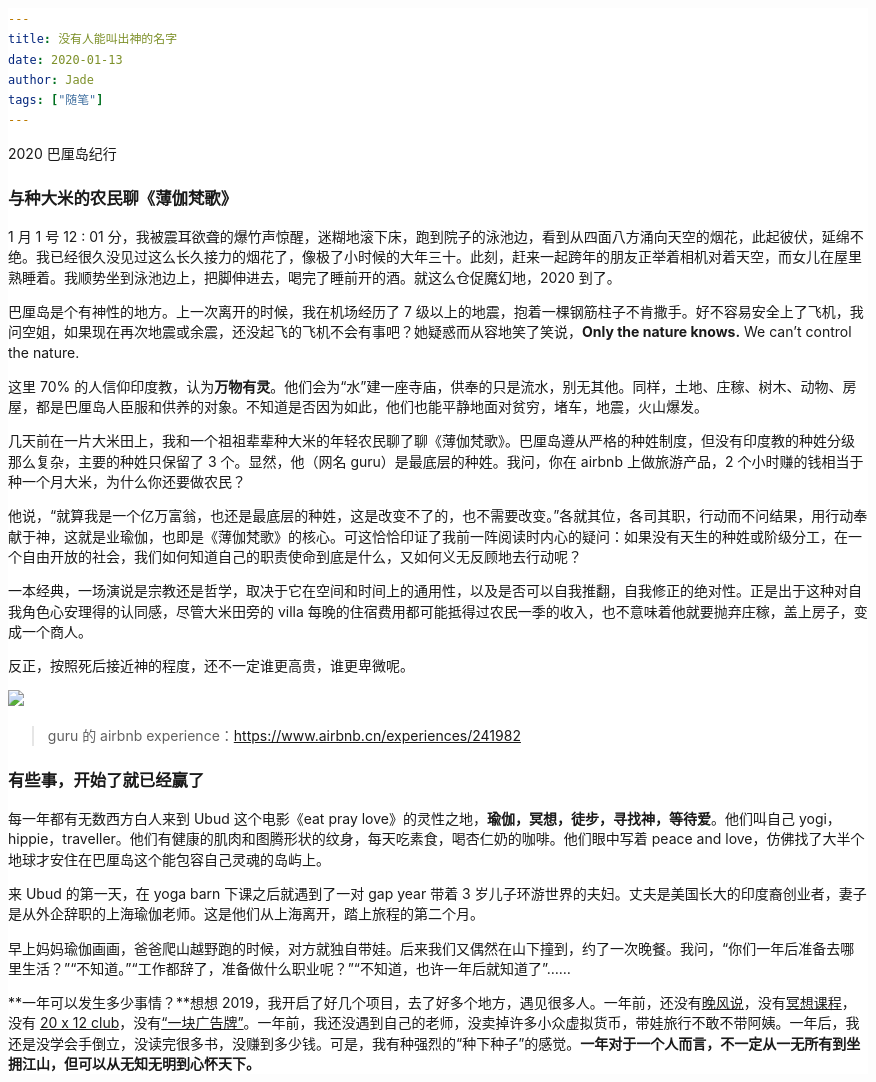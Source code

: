 ```yaml
---
title: 没有人能叫出神的名字
date: 2020-01-13
author: Jade
tags: ["随笔"]
---
```


2020 巴厘岛纪行



### 与种大米的农民聊《薄伽梵歌》

1 月 1 号 12 : 01 分，我被震耳欲聋的爆竹声惊醒，迷糊地滚下床，跑到院子的泳池边，看到从四面八方涌向天空的烟花，此起彼伏，延绵不绝。我已经很久没见过这么长久接力的烟花了，像极了小时候的大年三十。此刻，赶来一起跨年的朋友正举着相机对着天空，而女儿在屋里熟睡着。我顺势坐到泳池边上，把脚伸进去，喝完了睡前开的酒。就这么仓促魔幻地，2020 到了。

巴厘岛是个有神性的地方。上一次离开的时候，我在机场经历了 7 级以上的地震，抱着一棵钢筋柱子不肯撒手。好不容易安全上了飞机，我问空姐，如果现在再次地震或余震，还没起飞的飞机不会有事吧？她疑惑而从容地笑了笑说，**Only the nature knows.** We can’t control the nature.

这里 70% 的人信仰印度教，认为**万物有灵**。他们会为“水”建一座寺庙，供奉的只是流水，别无其他。同样，土地、庄稼、树木、动物、房屋，都是巴厘岛人臣服和供养的对象。不知道是否因为如此，他们也能平静地面对贫穷，堵车，地震，火山爆发。

几天前在一片大米田上，我和一个祖祖辈辈种大米的年轻农民聊了聊《薄伽梵歌》。巴厘岛遵从严格的种姓制度，但没有印度教的种姓分级那么复杂，主要的种姓只保留了 3 个。显然，他（网名 guru）是最底层的种姓。我问，你在 airbnb 上做旅游产品，2 个小时赚的钱相当于种一个月大米，为什么你还要做农民？

他说，“就算我是一个亿万富翁，也还是最底层的种姓，这是改变不了的，也不需要改变。”各就其位，各司其职，行动而不问结果，用行动奉献于神，这就是业瑜伽，也即是《薄伽梵歌》的核心。可这恰恰印证了我前一阵阅读时内心的疑问：如果没有天生的种姓或阶级分工，在一个自由开放的社会，我们如何知道自己的职责使命到底是什么，又如何义无反顾地去行动呢？

一本经典，一场演说是宗教还是哲学，取决于它在空间和时间上的通用性，以及是否可以自我推翻，自我修正的绝对性。正是出于这种对自我角色心安理得的认同感，尽管大米田旁的 villa 每晚的住宿费用都可能抵得过农民一季的收入，也不意味着他就要抛弃庄稼，盖上房子，变成一个商人。

反正，按照死后接近神的程度，还不一定谁更高贵，谁更卑微呢。

![](https://cosmosrepair-1257028016.cos.ap-beijing.myqcloud.com/381578479483_.pic_hd.jpg)

> guru 的 airbnb experience：<https://www.airbnb.cn/experiences/241982>

### 有些事，开始了就已经赢了 

每一年都有无数西方白人来到 Ubud 这个电影《eat pray love》的灵性之地，**瑜伽，冥想，徒步，寻找神，等待爱**。他们叫自己 yogi，hippie，traveller。他们有健康的肌肉和图腾形状的纹身，每天吃素食，喝杏仁奶的咖啡。他们眼中写着 peace and love，仿佛找了大半个地球才安住在巴厘岛这个能包容自己灵魂的岛屿上。

来 Ubud 的第一天，在 yoga barn 下课之后就遇到了一对 gap year 带着 3 岁儿子环游世界的夫妇。丈夫是美国长大的印度裔创业者，妻子是从外企辞职的上海瑜伽老师。这是他们从上海离开，踏上旅程的第二个月。

早上妈妈瑜伽画画，爸爸爬山越野跑的时候，对方就独自带娃。后来我们又偶然在山下撞到，约了一次晚餐。我问，“你们一年后准备去哪里生活？”“不知道。”“工作都辞了，准备做什么职业呢？”“不知道，也许一年后就知道了”……

**一年可以发生多少事情？**想想 2019，我开启了好几个项目，去了好多个地方，遇见很多人。一年前，还没有[晚风说](https://podcasts.cosmosrepair.com/)，没有[冥想课程](https://mp.weixin.qq.com/s?__biz=MzA5Nzk4MDMxMg==&mid=2247484680&idx=1&sn=2a5b8f1e1f1c1e6820adf5cc95d997fe&chksm=9099dfffa7ee56e9408aa248731e3e3e502c984ca1e577decc28d66d458f2e93a600dc6d6b40&scene=21#wechat_redirect)，没有 [20 x 12 club](https://mp.weixin.qq.com/s?__biz=MzA5Nzk4MDMxMg==&mid=2247484834&idx=1&sn=ebd2c537b12e63baef2e9eaac505c26b&chksm=9099df55a7ee5643ab84485931d52082bbb2a6ee7078bdd536faf2cbbcb7bb22783aeaf13d4b&scene=21#wechat_redirect)，没有[“一块广告牌”](https://mp.weixin.qq.com/s?__biz=MzA5Nzk4MDMxMg==&mid=2247484122&idx=1&sn=4f8fbaeadbef5f4bf82f85a1361800d5&chksm=9099d82da7ee513b9418b1bcec88412870f68d1911b9cf6a8e2d4a19475447f12ad0f0b98a27&scene=21#wechat_redirect)。一年前，我还没遇到自己的老师，没卖掉许多小众虚拟货币，带娃旅行不敢不带阿姨。一年后，我还是没学会手倒立，没读完很多书，没赚到多少钱。可是，我有种强烈的“种下种子”的感觉。**一年对于一个人而言，不一定从一无所有到坐拥江山，但可以从无知无明到心怀天下。**
